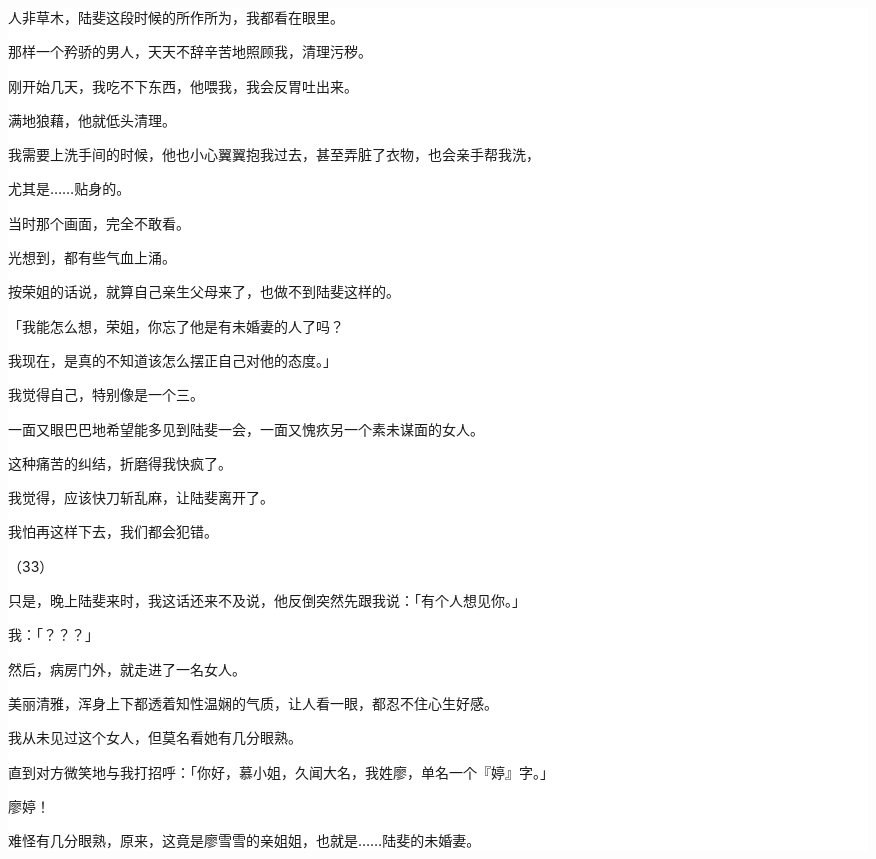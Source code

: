 人非草木，陆斐这段时候的所作所为，我都看在眼里。


那样一个矜骄的男人，天天不辞辛苦地照顾我，清理污秽。


刚开始几天，我吃不下东西，他喂我，我会反胃吐出来。


满地狼藉，他就低头清理。


我需要上洗手间的时候，他也小心翼翼抱我过去，甚至弄脏了衣物，也会亲手帮我洗，


尤其是……贴身的。


当时那个画面，完全不敢看。


光想到，都有些气血上涌。


按荣姐的话说，就算自己亲生父母来了，也做不到陆斐这样的。


「我能怎么想，荣姐，你忘了他是有未婚妻的人了吗？


我现在，是真的不知道该怎么摆正自己对他的态度。」


我觉得自己，特别像是一个三。


一面又眼巴巴地希望能多见到陆斐一会，一面又愧疚另一个素未谋面的女人。


这种痛苦的纠结，折磨得我快疯了。


我觉得，应该快刀斩乱麻，让陆斐离开了。


我怕再这样下去，我们都会犯错。


（33）


只是，晚上陆斐来时，我这话还来不及说，他反倒突然先跟我说：「有个人想见你。」


我：「？？？」


然后，病房门外，就走进了一名女人。


美丽清雅，浑身上下都透着知性温娴的气质，让人看一眼，都忍不住心生好感。


我从未见过这个女人，但莫名看她有几分眼熟。


直到对方微笑地与我打招呼：「你好，慕小姐，久闻大名，我姓廖，单名一个『婷』字。」


廖婷！


难怪有几分眼熟，原来，这竟是廖雪雪的亲姐姐，也就是……陆斐的未婚妻。
